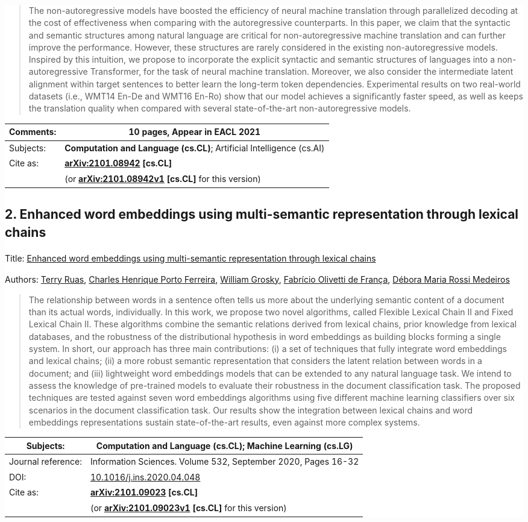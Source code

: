> The non-autoregressive models have boosted the efficiency of neural machine translation through parallelized decoding at the cost of effectiveness when comparing with the autoregressive counterparts. In this paper, we claim that the syntactic and semantic structures among natural language are critical for non-autoregressive machine translation and can further improve the performance. However, these structures are rarely considered in the existing non-autoregressive models. Inspired by this intuition, we propose to incorporate the explicit syntactic and semantic structures of languages into a non-autoregressive Transformer, for the task of neural machine translation. Moreover, we also consider the intermediate latent alignment within target sentences to better learn the long-term token dependencies. Experimental results on two real-world datasets (i.e., WMT14 En-De and WMT16 En-Ro) show that our model achieves a significantly faster speed, as well as keeps the translation quality when compared with several state-of-the-art non-autoregressive models.

| Comments: | 10 pages, Appear in EACL 2021                                |
| --------- | ------------------------------------------------------------ |
| Subjects: | **Computation and Language (cs.CL)**; Artificial Intelligence (cs.AI) |
| Cite as:  | **[arXiv:2101.08942](https://arxiv.org/abs/2101.08942) [cs.CL]** |
|           | (or **[arXiv:2101.08942v1](https://arxiv.org/abs/2101.08942v1) [cs.CL]** for this version) |





<h2 id="2021-01-25-2">2. Enhanced word embeddings using multi-semantic representation through lexical chains</h2>

Title: [Enhanced word embeddings using multi-semantic representation through lexical chains](https://arxiv.org/abs/2101.09023)

Authors: [Terry Ruas](https://arxiv.org/search/cs?searchtype=author&query=Ruas%2C+T), [Charles Henrique Porto Ferreira](https://arxiv.org/search/cs?searchtype=author&query=Ferreira%2C+C+H+P), [William Grosky](https://arxiv.org/search/cs?searchtype=author&query=Grosky%2C+W), [Fabrício Olivetti de França](https://arxiv.org/search/cs?searchtype=author&query=de+França%2C+F+O), [Débora Maria Rossi Medeiros](https://arxiv.org/search/cs?searchtype=author&query=Medeiros%2C+D+M+R)

> The relationship between words in a sentence often tells us more about the underlying semantic content of a document than its actual words, individually. In this work, we propose two novel algorithms, called Flexible Lexical Chain II and Fixed Lexical Chain II. These algorithms combine the semantic relations derived from lexical chains, prior knowledge from lexical databases, and the robustness of the distributional hypothesis in word embeddings as building blocks forming a single system. In short, our approach has three main contributions: (i) a set of techniques that fully integrate word embeddings and lexical chains; (ii) a more robust semantic representation that considers the latent relation between words in a document; and (iii) lightweight word embeddings models that can be extended to any natural language task. We intend to assess the knowledge of pre-trained models to evaluate their robustness in the document classification task. The proposed techniques are tested against seven word embeddings algorithms using five different machine learning classifiers over six scenarios in the document classification task. Our results show the integration between lexical chains and word embeddings representations sustain state-of-the-art results, even against more complex systems.

| Subjects:          | **Computation and Language (cs.CL)**; Machine Learning (cs.LG) |
| ------------------ | ------------------------------------------------------------ |
| Journal reference: | Information Sciences. Volume 532, September 2020, Pages 16-32 |
| DOI:               | [10.1016/j.ins.2020.04.048](https://arxiv.org/ct?url=https%3A%2F%2Fdx.doi.org%2F10.1016%2Fj.ins.2020.04.048&v=2666f305) |
| Cite as:           | **[arXiv:2101.09023](https://arxiv.org/abs/2101.09023) [cs.CL]** |
|                    | (or **[arXiv:2101.09023v1](https://arxiv.org/abs/2101.09023v1) [cs.CL]** for this version) |
